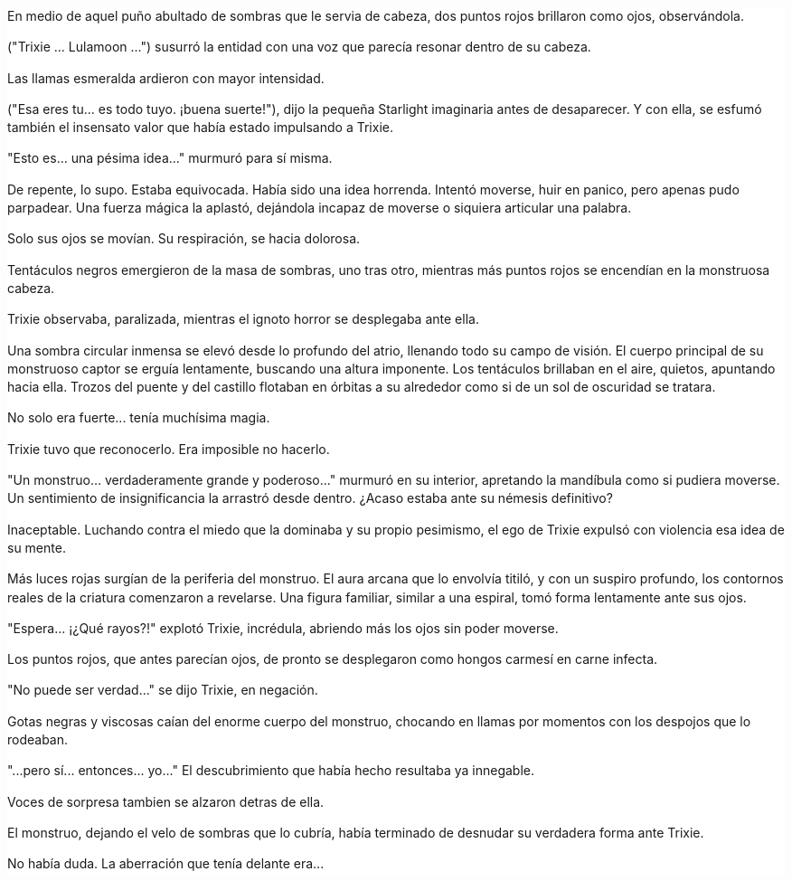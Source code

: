 En medio de aquel puño abultado de sombras que le servia de cabeza, dos puntos rojos brillaron como ojos, observándola.

("Trixie ... Lulamoon ...") susurró la entidad con una voz que parecía resonar dentro de su cabeza. 

Las llamas esmeralda ardieron con mayor intensidad.

("Esa eres tu... es todo tuyo. ¡buena suerte!"), dijo la pequeña Starlight imaginaria antes de desaparecer. Y con ella, se esfumó también el insensato valor que había estado impulsando a Trixie.

"Esto es... una pésima idea..." murmuró para sí misma.

De repente, lo supo. Estaba equivocada. Había sido una idea horrenda. Intentó moverse, huir en panico, pero apenas pudo parpadear. Una fuerza mágica la aplastó, dejándola incapaz de moverse o siquiera articular una palabra.

Solo sus ojos se movían. Su respiración, se hacia dolorosa.

Tentáculos negros emergieron de la masa de sombras, uno tras otro, mientras más puntos rojos se encendían en la monstruosa cabeza.

Trixie observaba, paralizada, mientras el ignoto horror se desplegaba ante ella.

Una sombra circular inmensa se elevó desde lo profundo del atrio, llenando todo su campo de visión. El cuerpo principal de su monstruoso captor se erguía lentamente, buscando una altura imponente. Los tentáculos brillaban en el aire, quietos, apuntando hacia ella. Trozos del puente y del castillo flotaban en órbitas a su alrededor como si de un sol de oscuridad se tratara.

No solo era fuerte... tenía muchísima magia.

Trixie tuvo que reconocerlo. Era imposible no hacerlo.

"Un monstruo... verdaderamente grande y poderoso..." murmuró en su interior, apretando la mandíbula como si pudiera moverse. Un sentimiento de insignificancia la arrastró desde dentro. ¿Acaso estaba ante su némesis definitivo?

Inaceptable. Luchando contra el miedo que la dominaba y su propio pesimismo, el ego de Trixie expulsó con violencia esa idea de su mente.

Más luces rojas surgían de la periferia del monstruo. El aura arcana que lo envolvía titiló, y con un suspiro profundo, los contornos reales de la criatura comenzaron a revelarse. Una figura familiar, similar a una espiral, tomó forma lentamente ante sus ojos.

"Espera... ¡¿Qué rayos?!" explotó Trixie, incrédula, abriendo más los ojos sin poder moverse.

Los puntos rojos, que antes parecían ojos, de pronto se desplegaron como hongos carmesí en carne infecta.

"No puede ser verdad..." se dijo Trixie, en negación.

Gotas negras y viscosas caían del enorme cuerpo del monstruo, chocando en llamas por momentos con los despojos que lo rodeaban.

"...pero sí... entonces... yo..." El descubrimiento que había hecho resultaba ya innegable.

Voces de sorpresa tambien se alzaron detras de ella.

El monstruo, dejando el velo de sombras que lo cubría, había terminado de desnudar su verdadera forma ante Trixie.

No había duda. La aberración que tenía delante era...
